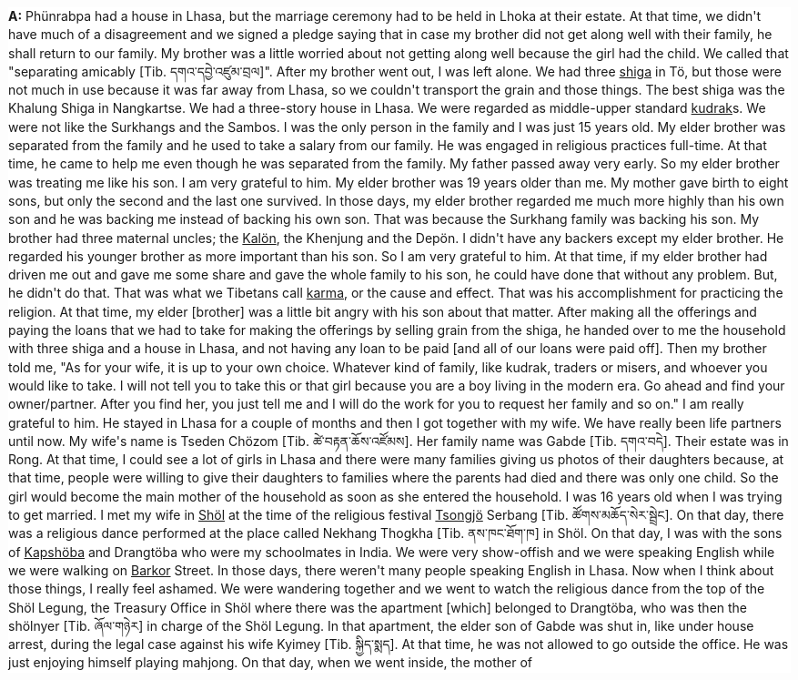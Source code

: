 **A:**  Phünrabpa had a house in Lhasa, but the marriage ceremony had to be held in Lhoka at their estate. At that time, we didn't have much of a disagreement and we signed a pledge saying that in case my brother did not get along well with their family, he shall return to our family. My brother was a little worried about not getting along well because the girl had the child. We called that "separating amicably [Tib. དགའ་དབྱེ་འཛུམ་བྲལ]". After my brother went out, I was left alone. We had three <a href="#" data-tooltip="[tib. གཞིས་ཀ]** A manorial estate.">shiga</a> in Tö, but those were not much in use because it was far away from Lhasa, so we couldn't transport the grain and those things. The best shiga was the Khalung Shiga in Nangkartse. We had a three-story house in Lhasa. We were regarded as middle-upper standard <a href="#" data-tooltip="[tib. སྐུ་དྲག]** 1. A member of the lay aristocracy. 2. Title for government lay and monk officials. 3. A name occasionally used for the top leaders/officials in a monastery.">kudrak</a>s. We were not like the Surkhangs and the Sambos. I was the only person in the family and I was just 15 years old. My elder brother was separated from the family and he used to take a salary from our family. He was engaged in religious practices full-time. At that time, he came to help me even though he was separated from the family. My father passed away very early. So my elder brother was treating me like his son. I am very grateful to him. My elder brother was 19 years older than me. My mother gave birth to eight sons, but only the second and the last one survived. In those days, my elder brother regarded me much more highly than his own son and he was backing me instead of backing his own son. That was because the Surkhang family was backing his son. My brother had three maternal uncles; the <a href="#" data-tooltip="[tib. བཀའ་བློན]** One of the heads of the Kashag [bka&#x27; shag] or Council of Ministers. There were usually 4 Kalön, although in the 1950s the number increased at various times to 6 or 7. The Kalön ministers made decisions collectively, and had no fixed term of office.">Kalön</a>, the Khenjung and the Depön. I didn't have any backers except my elder brother. He regarded his younger brother as more important than his son. So I am very grateful to him. At that time, if my elder brother had driven me out and gave me some share and gave the whole family to his son, he could have done that without any problem. But, he didn't do that. That was what we Tibetans call <a href="#" data-tooltip="[tib. སྐར་མ]** 1. The smallest currency unit (a copper coin) in the traditional Tibetan currency system. Ten karma equaled 1 sho. 2. A work point in post-1959 Tibet. 3. A person&#x27;s name.">karma</a>, or the cause and effect. That was his accomplishment for practicing the religion. At that time, my elder [brother] was a little bit angry with his son about that matter. After making all the offerings and paying the loans that we had to take for making the offerings by selling grain from the shiga, he handed over to me the household with three shiga and a house in Lhasa, and not having any loan to be paid [and all of our loans were paid off]. Then my brother told me, "As for your wife, it is up to your own choice. Whatever kind of family, like kudrak, traders or misers, and whoever you would like to take. I will not tell you to take this or that girl because you are a boy living in the modern era. Go ahead and find your owner/partner. After you find her, you just tell me and I will do the work for you to request her family and so on." I am really grateful to him. He stayed in Lhasa for a couple of months and then I got together with my wife. We have really been life partners until now. My wife's name is Tseden Chözom [Tib. ཚེ་བརྟན་ཆོས་འཛོམས]. Her family name was Gabde [Tib. དགའ་བདེ]. Their estate was in Rong. At that time, I could see a lot of girls in Lhasa and there were many families giving us photos of their daughters because, at that time, people were willing to give their daughters to families where the parents had died and there was only one child. So the girl would become the main mother of the household as soon as she entered the household. I was 16 years old when I was trying to get married. I met my wife in <a href="#" data-tooltip="[tib. ཞོལ]** The walled town beneath the Potala Palace in Lhasa.">Shöl</a> at the time of the religious festival <a href="#" data-tooltip="[tib. ཚོགས་མཆོད]** The large religious prayer festival held in Lhasa in the 2nd Tibetan lunar month.">Tsongjö</a> Serbang [Tib. ཚོགས་མཆོད་སེར་སྦྲེང]. On that day, there was a religious dance performed at the place called Nekhang Thogkha [Tib. ནས་ཁང་ཐོག་ཁ] in Shöl. On that day, I was with the sons of <a href="#" data-tooltip="[tib. ཀ་ཤོད་པ]** A famous Tibetan aristocrat who was involved in many important political intrigues.">Kapshöba</a> and Drangtöba who were my schoolmates in India. We were very show-offish and we were speaking English while we were walking on <a href="#" data-tooltip="[tib. བར་སྐོར]** The inner circumambulation road that goes around the Tsuglagang (Jokhang) Temple in Lhasa. This circular road was a main market area.">Barkor</a> Street. In those days, there weren't many people speaking English in Lhasa. Now when I think about those things, I really feel ashamed. We were wandering together and we went to watch the religious dance from the top of the Shöl Legung, the Treasury Office in Shöl where there was the apartment [which] belonged to Drangtöba, who was then the shölnyer [Tib. ཞོལ་གཉེར] in charge of the Shöl Legung. In that apartment, the elder son of Gabde was shut in, like under house arrest, during the legal case against his wife Kyimey [Tib. སྐྱིད་སྨད]. At that time, he was not allowed to go outside the office. He was just enjoying himself playing mahjong. On that day, when we went inside, the mother of
